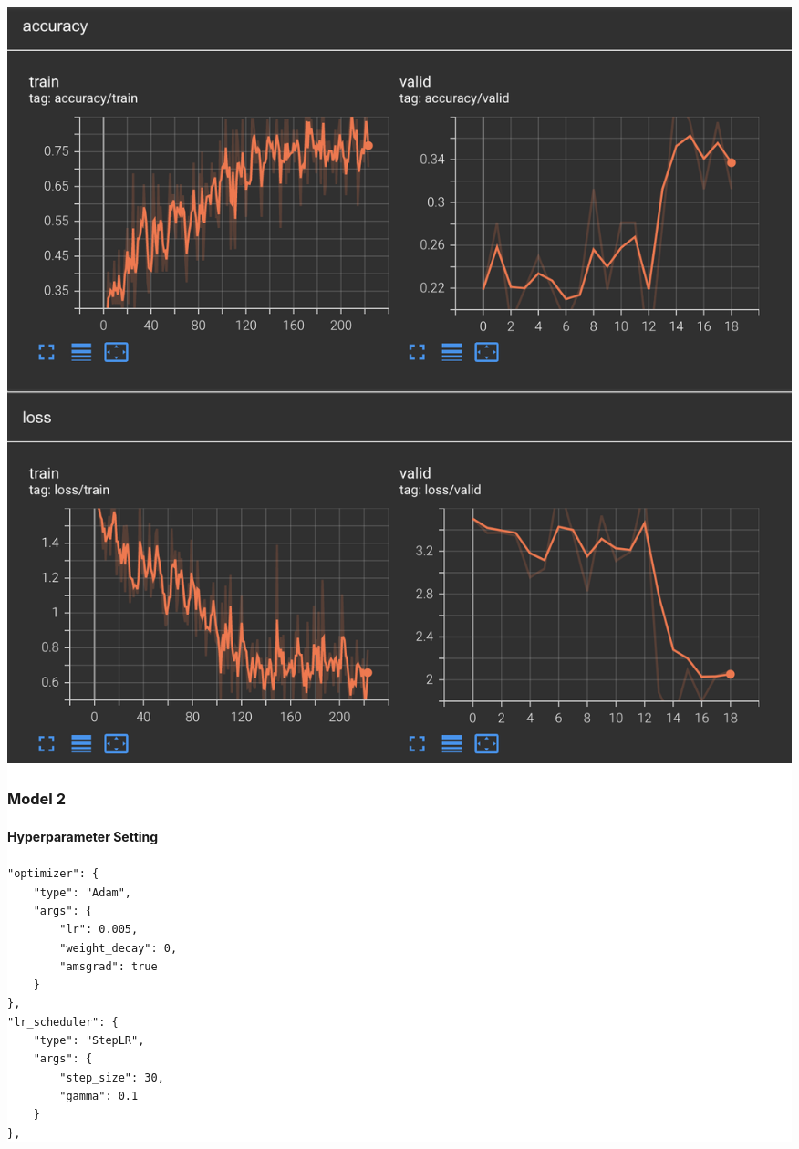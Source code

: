 ![Training Result 1](image/training_result_param1.png)

### Model 2
#### Hyperparameter Setting
```
"optimizer": {
    "type": "Adam",
    "args": {
        "lr": 0.005,
        "weight_decay": 0,
        "amsgrad": true
    }
},
"lr_scheduler": {
    "type": "StepLR",
    "args": {
        "step_size": 30,
        "gamma": 0.1
    }
},
```
